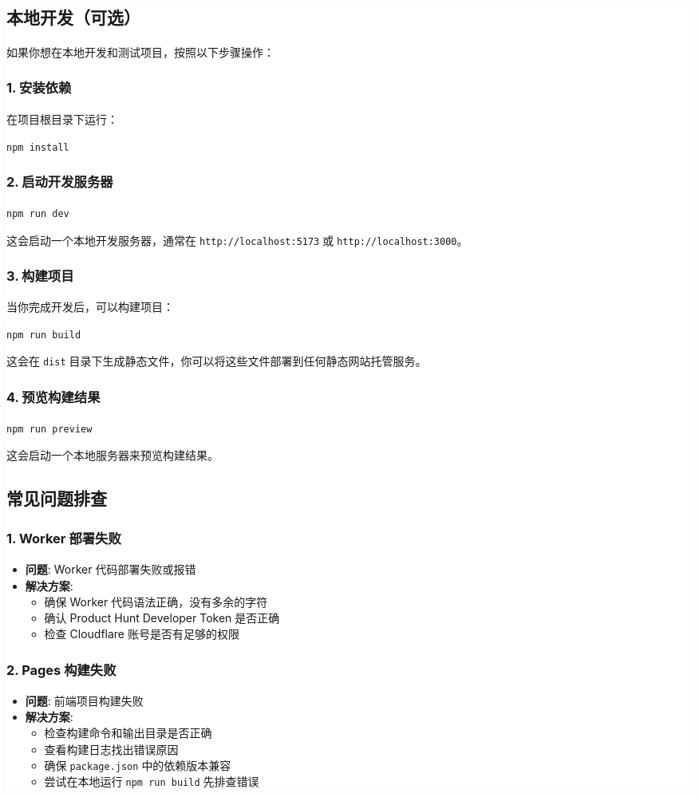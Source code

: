 ## 本地开发（可选）

如果你想在本地开发和测试项目，按照以下步骤操作：

### 1. 安装依赖

在项目根目录下运行：

```bash
npm install
```

### 2. 启动开发服务器

```bash
npm run dev
```

这会启动一个本地开发服务器，通常在 `http://localhost:5173` 或 `http://localhost:3000`。

### 3. 构建项目

当你完成开发后，可以构建项目：

```bash
npm run build
```

这会在 `dist` 目录下生成静态文件，你可以将这些文件部署到任何静态网站托管服务。

### 4. 预览构建结果

```bash
npm run preview
```

这会启动一个本地服务器来预览构建结果。

## 常见问题排查

### 1. Worker 部署失败

- **问题**: Worker 代码部署失败或报错
- **解决方案**:
  - 确保 Worker 代码语法正确，没有多余的字符
  - 确认 Product Hunt Developer Token 是否正确
  - 检查 Cloudflare 账号是否有足够的权限

### 2. Pages 构建失败

- **问题**: 前端项目构建失败
- **解决方案**:
  - 检查构建命令和输出目录是否正确
  - 查看构建日志找出错误原因
  - 确保 `package.json` 中的依赖版本兼容
  - 尝试在本地运行 `npm run build` 先排查错误
